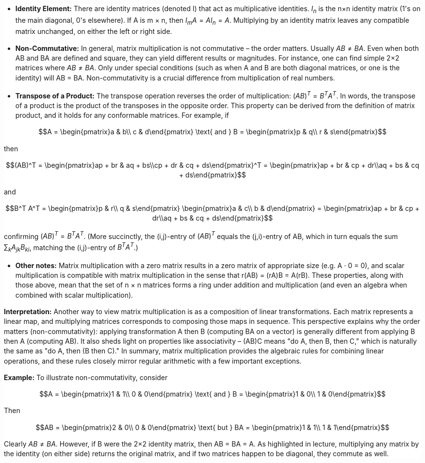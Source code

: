 - **Identity Element:** There are identity matrices (denoted I) that act as multiplicative identities. $I_n$ is the n×n identity matrix (1's on the main diagonal, 0's elsewhere). If A is m × n, then $I_m A = A I_n = A$. Multiplying by an identity matrix leaves any compatible matrix unchanged, on either the left or right side.

- **Non-Commutative:** In general, matrix multiplication is not commutative – the order matters. Usually $AB \neq BA$. Even when both AB and BA are defined and square, they can yield different results or magnitudes. For instance, one can find simple 2×2 matrices where $AB \neq BA$. Only under special conditions (such as when A and B are both diagonal matrices, or one is the identity) will AB = BA. Non-commutativity is a crucial difference from multiplication of real numbers.

- **Transpose of a Product:** The transpose operation reverses the order of multiplication: $(AB)^T = B^T A^T$. In words, the transpose of a product is the product of the transposes in the opposite order. This property can be derived from the definition of matrix product, and it holds for any conformable matrices. For example, if

$$A = \begin{pmatrix}a & b\\ c & d\end{pmatrix} \text{ and } B = \begin{pmatrix}p & q\\ r & s\end{pmatrix}$$

then

$$(AB)^T = \begin{pmatrix}ap + br & aq + bs\\cp + dr & cq + ds\end{pmatrix}^T = \begin{pmatrix}ap + br & cp + dr\\aq + bs & cq + ds\end{pmatrix}$$

and

$$B^T A^T = \begin{pmatrix}p & r\\ q & s\end{pmatrix} \begin{pmatrix}a & c\\ b & d\end{pmatrix} = \begin{pmatrix}ap + br & cp + dr\\aq + bs & cq + ds\end{pmatrix}$$

confirming $(AB)^T = B^T A^T$. (More succinctly, the (i,j)-entry of $(AB)^T$ equals the (j,i)-entry of AB, which in turn equals the sum $\sum_k A_{jk}B_{ki}$, matching the (i,j)-entry of $B^T A^T$.)

- **Other notes:** Matrix multiplication with a zero matrix results in a zero matrix of appropriate size (e.g. A · 0 = 0), and scalar multiplication is compatible with matrix multiplication in the sense that r(AB) = (rA)B = A(rB). These properties, along with those above, mean that the set of n × n matrices forms a ring under addition and multiplication (and even an algebra when combined with scalar multiplication).

**Interpretation:** Another way to view matrix multiplication is as a composition of linear transformations. Each matrix represents a linear map, and multiplying matrices corresponds to composing those maps in sequence. This perspective explains why the order matters (non-commutativity): applying transformation A then B (computing BA on a vector) is generally different from applying B then A (computing AB). It also sheds light on properties like associativity – (AB)C means "do A, then B, then C," which is naturally the same as "do A, then (B then C)." In summary, matrix multiplication provides the algebraic rules for combining linear operations, and these rules closely mirror regular arithmetic with a few important exceptions.

**Example:** To illustrate non-commutativity, consider

$$A = \begin{pmatrix}1 & 1\\ 0 & 0\end{pmatrix} \text{ and } B = \begin{pmatrix}1 & 0\\ 1 & 0\end{pmatrix}$$

Then

$$AB = \begin{pmatrix}2 & 0\\ 0 & 0\end{pmatrix} \text{ but } BA = \begin{pmatrix}1 & 1\\ 1 & 1\end{pmatrix}$$

Clearly $AB \neq BA$. However, if B were the 2×2 identity matrix, then AB = BA = A. As highlighted in lecture, multiplying any matrix by the identity (on either side) returns the original matrix, and if two matrices happen to be diagonal, they commute as well.
